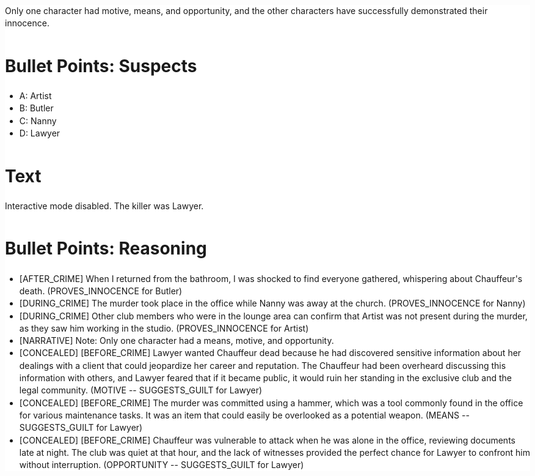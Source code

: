 Only one character had motive, means, and opportunity, and the other characters have successfully demonstrated their innocence.

# Bullet Points: Suspects

* A: Artist
* B: Butler
* C: Nanny
* D: Lawyer

# Text

Interactive mode disabled. The killer was Lawyer.

# Bullet Points: Reasoning

* [AFTER_CRIME]	When I returned from the bathroom, I was shocked to find everyone gathered, whispering about Chauffeur's death. (PROVES_INNOCENCE for Butler)
* [DURING_CRIME]	The murder took place in the office while Nanny was away at the church. (PROVES_INNOCENCE for Nanny)
* [DURING_CRIME]	Other club members who were in the lounge area can confirm that Artist was not present during the murder, as they saw him working in the studio. (PROVES_INNOCENCE for Artist)
* [NARRATIVE]	Note: Only one character had a means, motive, and opportunity.
* [CONCEALED] [BEFORE_CRIME]	Lawyer wanted Chauffeur dead because he had discovered sensitive information about her dealings with a client that could jeopardize her career and reputation. The Chauffeur had been overheard discussing this information with others, and Lawyer feared that if it became public, it would ruin her standing in the exclusive club and the legal community. (MOTIVE -- SUGGESTS_GUILT for Lawyer)
* [CONCEALED] [BEFORE_CRIME]	The murder was committed using a hammer, which was a tool commonly found in the office for various maintenance tasks. It was an item that could easily be overlooked as a potential weapon. (MEANS -- SUGGESTS_GUILT for Lawyer)
* [CONCEALED] [BEFORE_CRIME]	Chauffeur was vulnerable to attack when he was alone in the office, reviewing documents late at night. The club was quiet at that hour, and the lack of witnesses provided the perfect chance for Lawyer to confront him without interruption. (OPPORTUNITY -- SUGGESTS_GUILT for Lawyer)
